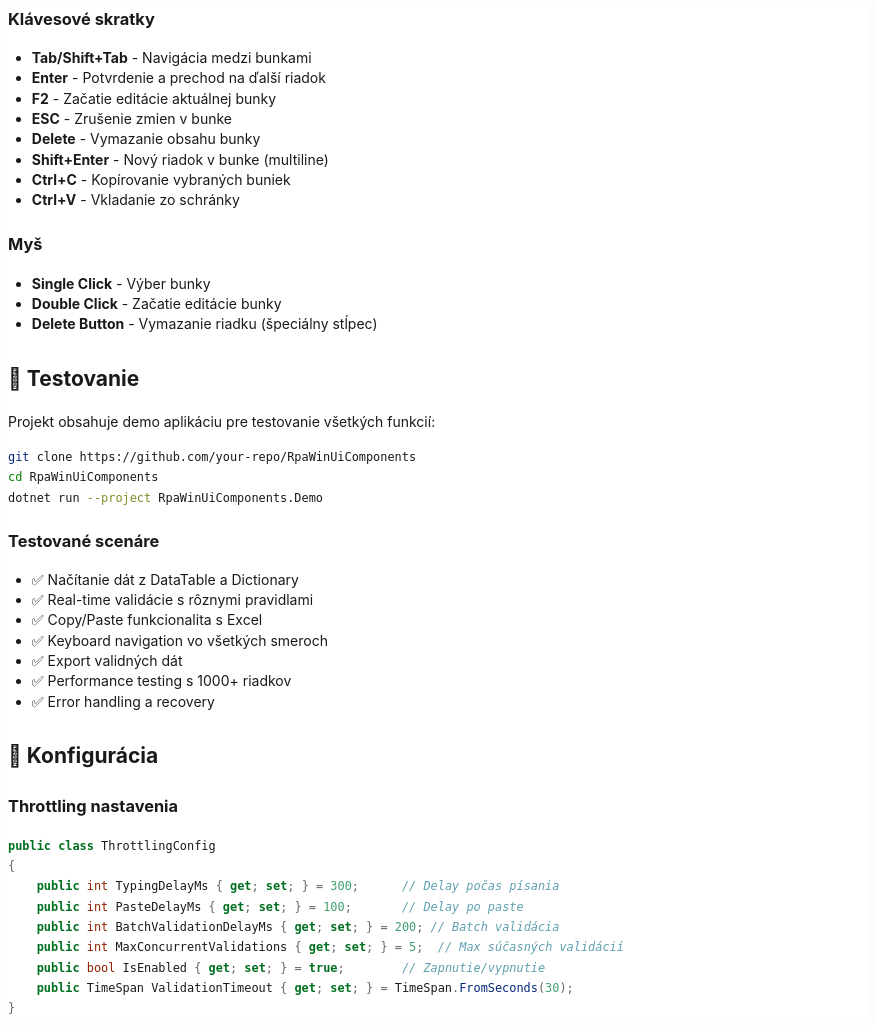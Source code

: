 ### Klávesové skratky

- **Tab/Shift+Tab** - Navigácia medzi bunkami
- **Enter** - Potvrdenie a prechod na ďalší riadok  
- **F2** - Začatie editácie aktuálnej bunky
- **ESC** - Zrušenie zmien v bunke
- **Delete** - Vymazanie obsahu bunky
- **Shift+Enter** - Nový riadok v bunke (multiline)
- **Ctrl+C** - Kopírovanie vybraných buniek
- **Ctrl+V** - Vkladanie zo schránky

### Myš

- **Single Click** - Výber bunky
- **Double Click** - Začatie editácie bunky  
- **Delete Button** - Vymazanie riadku (špeciálny stĺpec)

## 🧪 Testovanie

Projekt obsahuje demo aplikáciu pre testovanie všetkých funkcií:

```bash
git clone https://github.com/your-repo/RpaWinUiComponents
cd RpaWinUiComponents
dotnet run --project RpaWinUiComponents.Demo
```

### Testované scenáre

- ✅ Načítanie dát z DataTable a Dictionary
- ✅ Real-time validácie s rôznymi pravidlami
- ✅ Copy/Paste funkcionalita s Excel
- ✅ Keyboard navigation vo všetkých smeroch
- ✅ Export validných dát
- ✅ Performance testing s 1000+ riadkov
- ✅ Error handling a recovery

## 🔧 Konfigurácia

### Throttling nastavenia

```csharp
public class ThrottlingConfig
{
    public int TypingDelayMs { get; set; } = 300;      // Delay počas písania
    public int PasteDelayMs { get; set; } = 100;       // Delay po paste
    public int BatchValidationDelayMs { get; set; } = 200; // Batch validácia
    public int MaxConcurrentValidations { get; set; } = 5;  // Max súčasných validácií
    public bool IsEnabled { get; set; } = true;        // Zapnutie/vypnutie
    public TimeSpan ValidationTimeout { get; set; } = TimeSpan.FromSeconds(30);
}
```
